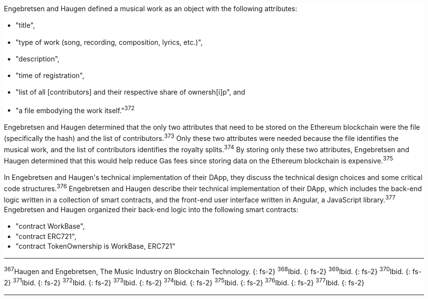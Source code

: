 Engebretsen and Haugen defined a musical work as an object with the following attributes:

- "title",

- "type of work (song, recording, composition, lyrics, etc.)",

- "description",

- "time of registration",

- "list of all [contributors] and their respective share of ownersh[i]p", and

- "a file embodying the work itself."<sup>372</sup>

Engebretsen and Haugen determined that the only two attributes that need to be stored on the Ethereum blockchain were the file (specifically the hash) and the list of contributors.<sup>373</sup> Only these two attributes were needed because the file identifies the musical work, and the list of contributors identifies the royalty splits.<sup>374</sup> By storing only these two attributes, Engebretsen and Haugen determined that this would help reduce Gas fees since storing data on the Ethereum blockchain is expensive.<sup>375</sup>

In Engebretsen and Haugen's technical implementation of their DApp, they discuss the technical design choices and some critical code structures.<sup>376</sup> Engebretsen and Haugen describe their technical implementation of their DApp, which includes the back-end logic written in a collection of smart contracts, and the front-end user interface written in Angular, a JavaScript library.<sup>377</sup> Engebretsen and Haugen organized their back-end logic into the following smart contracts:

- "contract WorkBase",
- "contract ERC721",
- "contract TokenOwnership is WorkBase, ERC721"

***
<sup>367</sup>Haugen and Engebretsen, The Music Industry on Blockchain Technology.
{: fs-2}
<sup>368</sup>Ibid.
{: fs-2}
<sup>369</sup>Ibid.
{: fs-2}
<sup>370</sup>Ibid.
{: fs-2}
<sup>371</sup>Ibid.
{: fs-2}
<sup>372</sup>Ibid.
{: fs-2}
<sup>373</sup>Ibid.
{: fs-2}
<sup>374</sup>Ibid.
{: fs-2}
<sup>375</sup>Ibid.
{: fs-2}
<sup>376</sup>Ibid.
{: fs-2}
<sup>377</sup>Ibid.
{: fs-2}
***
